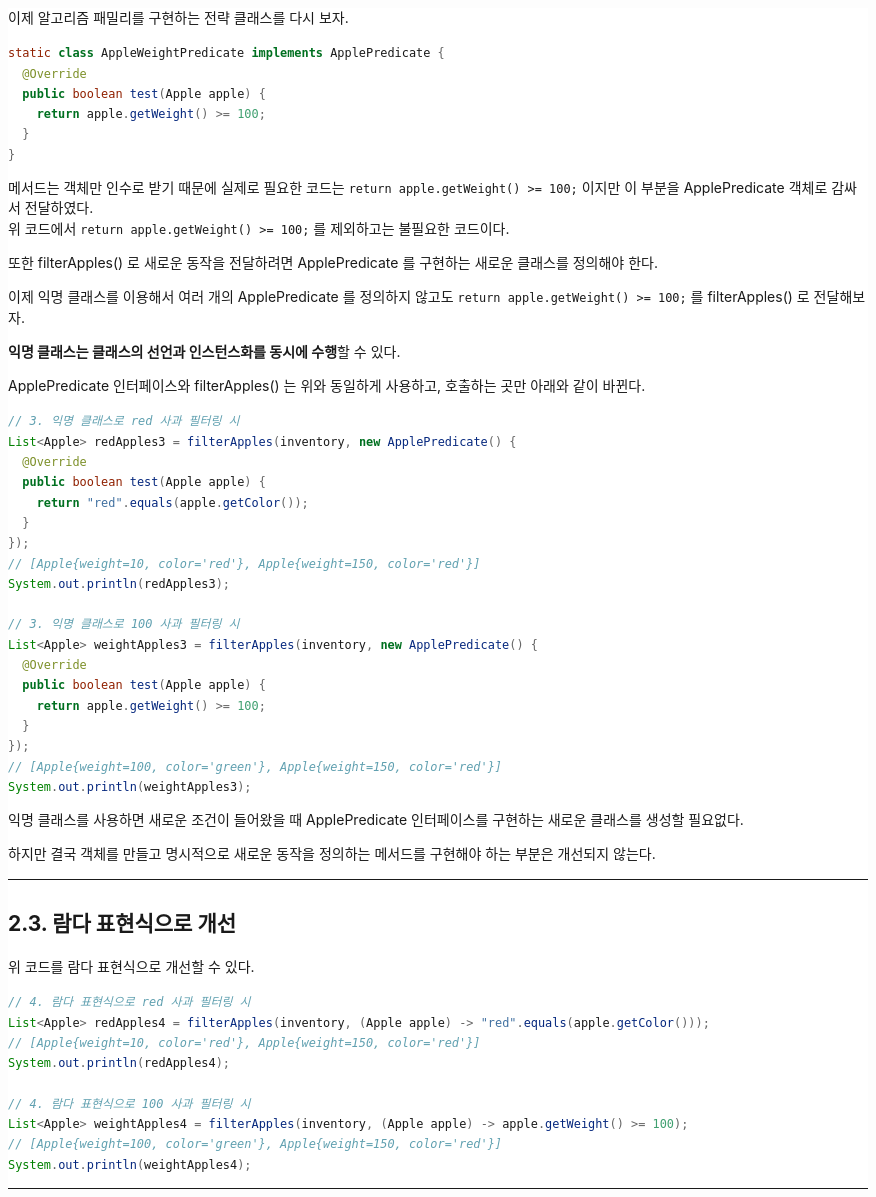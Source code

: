 이제 알고리즘 패밀리를 구현하는 전략 클래스를 다시 보자.

```java
static class AppleWeightPredicate implements ApplePredicate {
  @Override
  public boolean test(Apple apple) {
    return apple.getWeight() >= 100;
  }
}
```

메서드는 객체만 인수로 받기 때문에 실제로 필요한 코드는 `return apple.getWeight() >= 100;` 이지만 이 부분을 ApplePredicate 객체로 감싸서 전달하였다.  
위 코드에서 `return apple.getWeight() >= 100;` 를 제외하고는 불필요한 코드이다.

또한 filterApples() 로 새로운 동작을 전달하려면 ApplePredicate 를 구현하는 새로운 클래스를 정의해야 한다.

이제 익명 클래스를 이용해서 여러 개의 ApplePredicate 를 정의하지 않고도 `return apple.getWeight() >= 100;` 를 filterApples() 로 전달해보자.

**익명 클래스는 클래스의 선언과 인스턴스화를 동시에 수행**할 수 있다.

ApplePredicate 인터페이스와 filterApples() 는 위와 동일하게 사용하고, 호출하는 곳만 아래와 같이 바뀐다.
```java
// 3. 익명 클래스로 red 사과 필터링 시
List<Apple> redApples3 = filterApples(inventory, new ApplePredicate() {
  @Override
  public boolean test(Apple apple) {
    return "red".equals(apple.getColor());
  }
});
// [Apple{weight=10, color='red'}, Apple{weight=150, color='red'}]
System.out.println(redApples3);

// 3. 익명 클래스로 100 사과 필터링 시
List<Apple> weightApples3 = filterApples(inventory, new ApplePredicate() {
  @Override
  public boolean test(Apple apple) {
    return apple.getWeight() >= 100;
  }
});
// [Apple{weight=100, color='green'}, Apple{weight=150, color='red'}]
System.out.println(weightApples3);
```

익명 클래스를 사용하면 새로운 조건이 들어왔을 때 ApplePredicate 인터페이스를 구현하는 새로운 클래스를 생성할 필요없다.

하지만 결국 객체를 만들고 명시적으로 새로운 동작을 정의하는 메서드를 구현해야 하는 부분은 개선되지 않는다.

---

## 2.3. 람다 표현식으로 개선

위 코드를 람다 표현식으로 개선할 수 있다.

```java
// 4. 람다 표현식으로 red 사과 필터링 시
List<Apple> redApples4 = filterApples(inventory, (Apple apple) -> "red".equals(apple.getColor()));
// [Apple{weight=10, color='red'}, Apple{weight=150, color='red'}]
System.out.println(redApples4);

// 4. 람다 표현식으로 100 사과 필터링 시
List<Apple> weightApples4 = filterApples(inventory, (Apple apple) -> apple.getWeight() >= 100);
// [Apple{weight=100, color='green'}, Apple{weight=150, color='red'}]
System.out.println(weightApples4);
```

---
